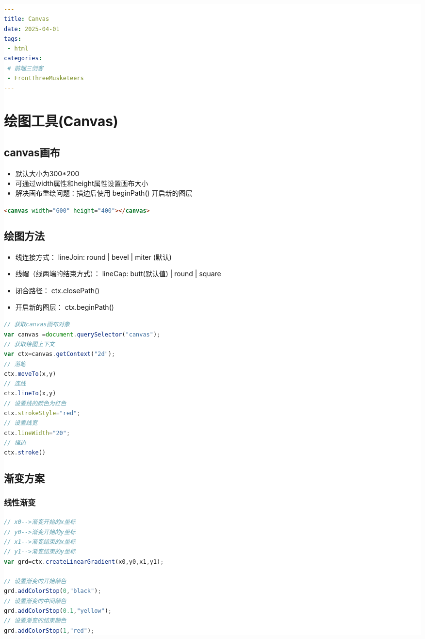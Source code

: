 ```yaml
---
title: Canvas
date: 2025-04-01
tags:
 - html
categories:
 # 前端三剑客
 - FrontThreeMusketeers
---
```


# 绘图工具(Canvas)
## canvas画布
+ 默认大小为300*200
+ 可通过width属性和height属性设置画布大小
+ 解决画布重绘问题：描边后使用 beginPath() 开启新的图层
```html
<canvas width="600" height="400"></canvas>
```

## 绘图方法
+ 线连接方式： lineJoin: round | bevel | miter (默认)

+ 线帽（线两端的结束方式）： lineCap: butt(默认值) | round | square

+ 闭合路径： ctx.closePath()

+ 开启新的图层： ctx.beginPath()
```js
// 获取canvas画布对象
var canvas =document.querySelector("canvas");
// 获取绘图上下文
var ctx=canvas.getContext("2d");
// 落笔
ctx.moveTo(x,y)
// 连线
ctx.lineTo(x,y)
// 设置线的颜色为红色
ctx.strokeStyle="red";
// 设置线宽
ctx.lineWidth="20";
// 描边
ctx.stroke()

```
## 渐变方案
### 线性渐变
```js
// x0-->渐变开始的x坐标
// y0-->渐变开始的y坐标
// x1-->渐变结束的x坐标
// y1-->渐变结束的y坐标
var grd=ctx.createLinearGradient(x0,y0,x1,y1);  
      
// 设置渐变的开始颜色
grd.addColorStop(0,"black");      
// 设置渐变的中间颜色
grd.addColorStop(0.1,"yellow");   
// 设置渐变的结束颜色
grd.addColorStop(1,"red");        
```